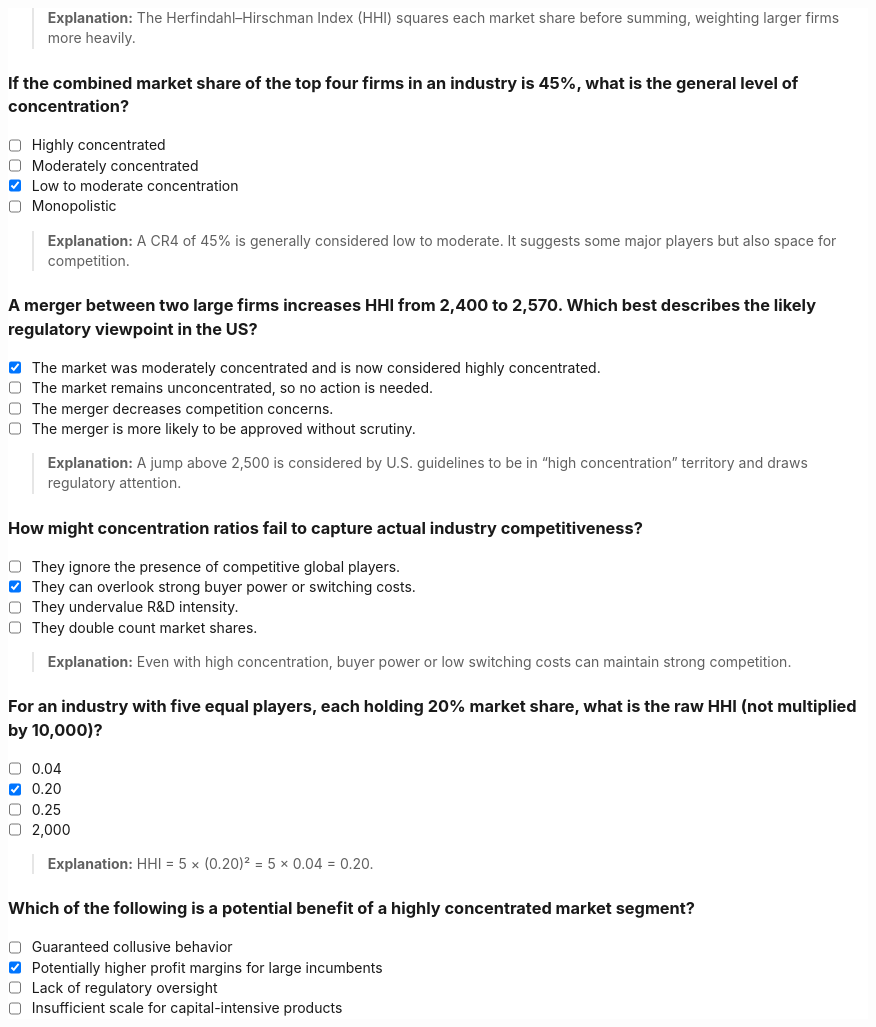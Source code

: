 > **Explanation:** The Herfindahl–Hirschman Index (HHI) squares each market share before summing, weighting larger firms more heavily.

### If the combined market share of the top four firms in an industry is 45%, what is the general level of concentration?

- [ ] Highly concentrated
- [ ] Moderately concentrated
- [x] Low to moderate concentration
- [ ] Monopolistic

> **Explanation:** A CR4 of 45% is generally considered low to moderate. It suggests some major players but also space for competition.

### A merger between two large firms increases HHI from 2,400 to 2,570. Which best describes the likely regulatory viewpoint in the US?

- [x] The market was moderately concentrated and is now considered highly concentrated.
- [ ] The market remains unconcentrated, so no action is needed.
- [ ] The merger decreases competition concerns.
- [ ] The merger is more likely to be approved without scrutiny.

> **Explanation:** A jump above 2,500 is considered by U.S. guidelines to be in “high concentration” territory and draws regulatory attention.

### How might concentration ratios fail to capture actual industry competitiveness?

- [ ] They ignore the presence of competitive global players.
- [x] They can overlook strong buyer power or switching costs.
- [ ] They undervalue R&D intensity.
- [ ] They double count market shares.

> **Explanation:** Even with high concentration, buyer power or low switching costs can maintain strong competition.

### For an industry with five equal players, each holding 20% market share, what is the raw HHI (not multiplied by 10,000)?

- [ ] 0.04
- [x] 0.20
- [ ] 0.25
- [ ] 2,000

> **Explanation:** HHI = 5 × (0.20)² = 5 × 0.04 = 0.20.

### Which of the following is a potential benefit of a highly concentrated market segment?

- [ ] Guaranteed collusive behavior
- [x] Potentially higher profit margins for large incumbents
- [ ] Lack of regulatory oversight
- [ ] Insufficient scale for capital-intensive products
